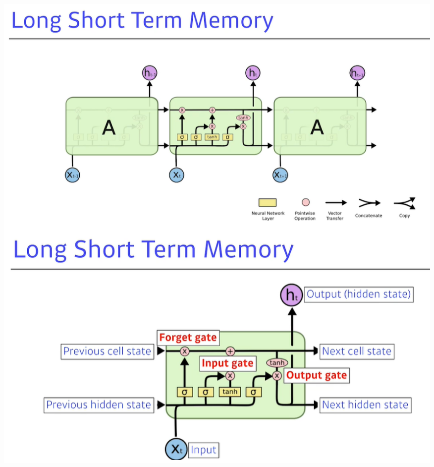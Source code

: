 ![image-20210204122419904](images/image-20210204122419904.png)

![image-20210204122735141](images/image-20210204122735141.png)
